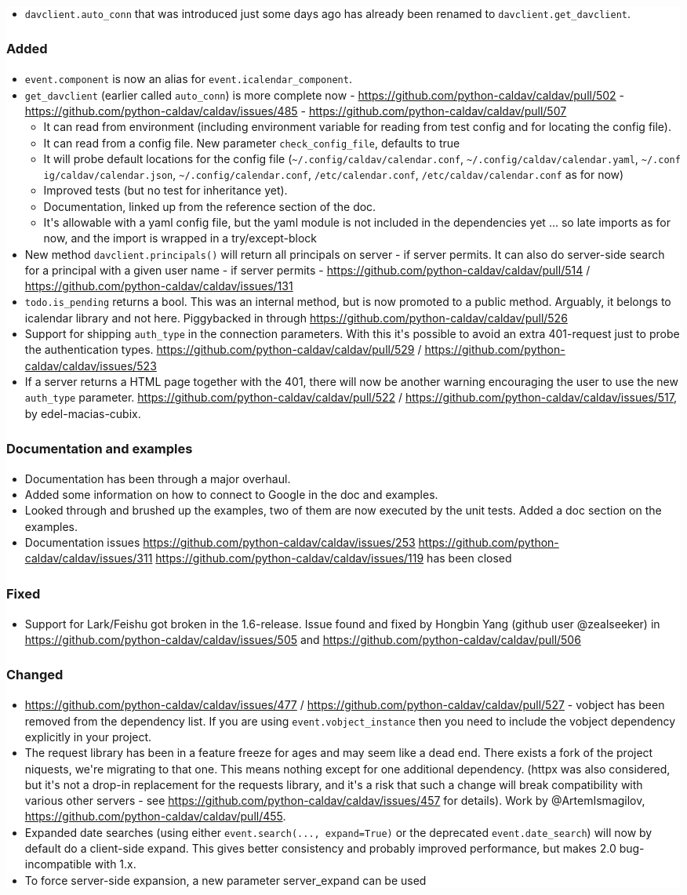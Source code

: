 * `davclient.auto_conn` that was introduced just some days ago has already been renamed to `davclient.get_davclient`.

### Added

* `event.component` is now an alias for `event.icalendar_component`.
* `get_davclient` (earlier called `auto_conn`) is more complete now - https://github.com/python-caldav/caldav/pull/502 - https://github.com/python-caldav/caldav/issues/485 - https://github.com/python-caldav/caldav/pull/507
  * It can read from environment (including environment variable for reading from test config and for locating the config file).
  * It can read from a config file.  New parameter `check_config_file`, defaults to true
  * It will probe default locations for the config file (`~/.config/caldav/calendar.conf`, `~/.config/caldav/calendar.yaml`, `~/.config/caldav/calendar.json`, `~/.config/calendar.conf`, `/etc/calendar.conf`, `/etc/caldav/calendar.conf` as for now)
  * Improved tests (but no test for inheritance yet).
  * Documentation, linked up from the reference section of the doc.
  * It's allowable with a yaml config file, but the yaml module is not included in the dependencies yet ... so late imports as for now, and the import is wrapped in a try/except-block
* New method `davclient.principals()` will return all principals on server - if server permits.  It can also do server-side search for a principal with a given user name - if server permits - https://github.com/python-caldav/caldav/pull/514 / https://github.com/python-caldav/caldav/issues/131
* `todo.is_pending` returns a bool.  This was an internal method, but is now promoted to a public method.  Arguably, it belongs to icalendar library and not here.  Piggybacked in through https://github.com/python-caldav/caldav/pull/526
* Support for shipping `auth_type` in the connection parameters.  With this it's possible to avoid an extra 401-request just to probe the authentication types.  https://github.com/python-caldav/caldav/pull/529 / https://github.com/python-caldav/caldav/issues/523
* If a server returns a HTML page together with the 401, there will now be another warning encouraging the user to use the new `auth_type` parameter.  https://github.com/python-caldav/caldav/pull/522 / https://github.com/python-caldav/caldav/issues/517, by edel-macias-cubix.

### Documentation and examples

* Documentation has been through a major overhaul.
* Added some information on how to connect to Google in the doc and examples.
* Looked through and brushed up the examples, two of them are now executed by the unit tests.  Added a doc section on the examples.
* Documentation issues https://github.com/python-caldav/caldav/issues/253 https://github.com/python-caldav/caldav/issues/311 https://github.com/python-caldav/caldav/issues/119 has been closed

### Fixed

* Support for Lark/Feishu got broken in the 1.6-release.  Issue found and fixed by Hongbin Yang (github user @zealseeker) in https://github.com/python-caldav/caldav/issues/505 and https://github.com/python-caldav/caldav/pull/506

### Changed

* https://github.com/python-caldav/caldav/issues/477 / https://github.com/python-caldav/caldav/pull/527 - vobject has been removed from the dependency list.  If you are using `event.vobject_instance` then you need to include the vobject dependency explicitly in your project.
* The request library has been in a feature freeze for ages and may seem like a dead end.  There exists a fork of the project niquests, we're migrating to that one.  This means nothing except for one additional dependency.  (httpx was also considered, but it's not a drop-in replacement for the requests library, and it's a risk that such a change will break compatibility with various other servers - see https://github.com/python-caldav/caldav/issues/457 for details).  Work by @ArtemIsmagilov, https://github.com/python-caldav/caldav/pull/455.
* Expanded date searches (using either `event.search(..., expand=True)` or the deprecated `event.date_search`) will now by default do a client-side expand.  This gives better consistency and probably improved performance, but makes 2.0 bug-incompatible with 1.x.
* To force server-side expansion, a new parameter server_expand can be used
